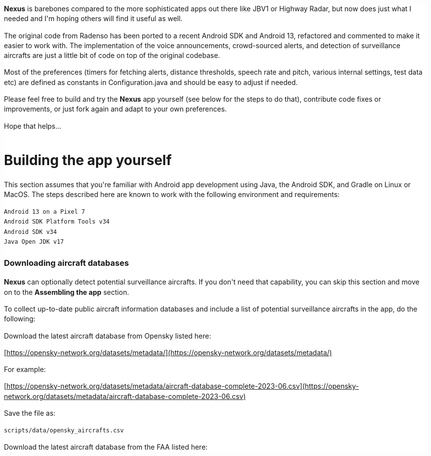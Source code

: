 **Nexus** is barebones compared to the more sophisticated apps out there like
JBV1 or Highway Radar, but now does just what I needed and I'm hoping others
will find it useful as well.

The original code from Radenso has been ported to a recent Android SDK and
Android 13, refactored and commented to make it easier to work with. The
implementation of the voice announcements, crowd-sourced alerts, and
detection of surveillance aircrafts are just a little bit of code on top of
the original codebase.

Most of the preferences (timers for fetching alerts, distance thresholds,
speech rate and pitch, various internal settings, test data etc) are defined
as constants in Configuration.java and should be easy to adjust if needed.

Please feel free to build and try the **Nexus** app yourself (see below for
the steps to do that), contribute code fixes or improvements, or just fork
again and adapt to your own preferences.

Hope that helps...

# Building the app yourself

This section assumes that you're familiar with Android app development using
Java, the Android SDK, and Gradle on Linux or MacOS. The steps described here
are known to work with the following environment and requirements:
```
Android 13 on a Pixel 7
Android SDK Platform Tools v34
Android SDK v34
Java Open JDK v17
```

### Downloading aircraft databases

**Nexus** can optionally detect potential surveillance aircrafts. If you
don't need that capability, you can skip this section and move on to the
**Assembling the app** section.

To collect up-to-date public aircraft information databases and include a
list of potential surveillance aircrafts in the app, do the following:

Download the latest aircraft database from Opensky listed here:

[https://opensky-network.org/datasets/metadata/](https://opensky-network.org/datasets/metadata/)

For example:

[https://opensky-network.org/datasets/metadata/aircraft-database-complete-2023-06.csv](https://opensky-network.org/datasets/metadata/aircraft-database-complete-2023-06.csv)

Save the file as:
```
scripts/data/opensky_aircrafts.csv
```

Download the latest aircraft database from the FAA listed here:
